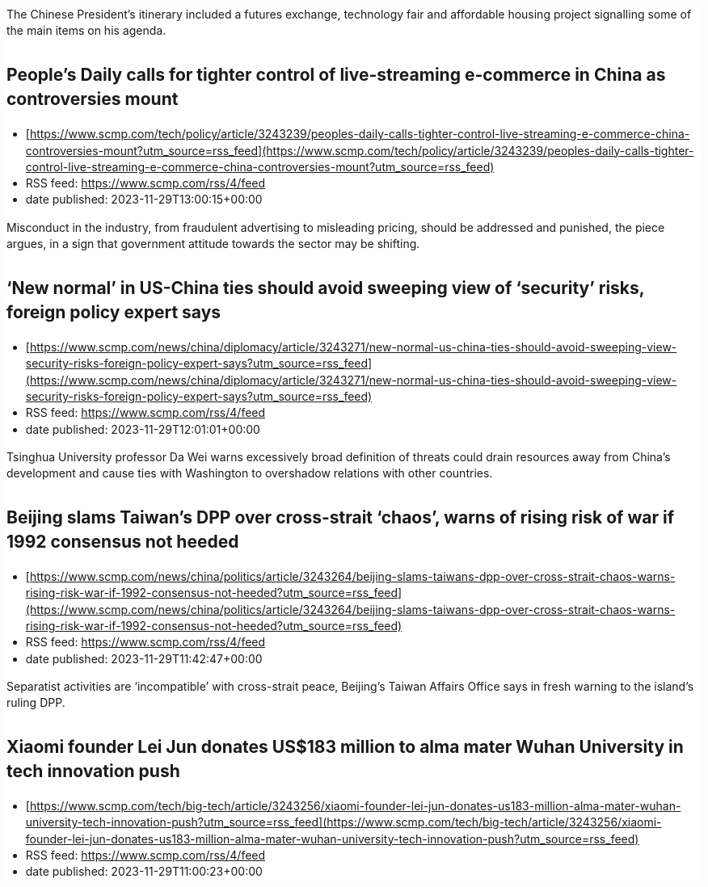 The Chinese President’s itinerary included a futures exchange, technology fair and affordable housing project signalling some of the main items on his agenda.

## People’s Daily calls for tighter control of live-streaming e-commerce in China as controversies mount
 - [https://www.scmp.com/tech/policy/article/3243239/peoples-daily-calls-tighter-control-live-streaming-e-commerce-china-controversies-mount?utm_source=rss_feed](https://www.scmp.com/tech/policy/article/3243239/peoples-daily-calls-tighter-control-live-streaming-e-commerce-china-controversies-mount?utm_source=rss_feed)
 - RSS feed: https://www.scmp.com/rss/4/feed
 - date published: 2023-11-29T13:00:15+00:00

Misconduct in the industry, from fraudulent advertising to misleading pricing, should be addressed and punished, the piece argues, in a sign that government attitude towards the sector may be shifting.

## ‘New normal’ in US-China ties should avoid sweeping view of ‘security’ risks, foreign policy expert says
 - [https://www.scmp.com/news/china/diplomacy/article/3243271/new-normal-us-china-ties-should-avoid-sweeping-view-security-risks-foreign-policy-expert-says?utm_source=rss_feed](https://www.scmp.com/news/china/diplomacy/article/3243271/new-normal-us-china-ties-should-avoid-sweeping-view-security-risks-foreign-policy-expert-says?utm_source=rss_feed)
 - RSS feed: https://www.scmp.com/rss/4/feed
 - date published: 2023-11-29T12:01:01+00:00

Tsinghua University professor Da Wei warns excessively broad definition of threats could drain resources away from China’s development and cause ties with Washington to overshadow relations with other countries.

## Beijing slams Taiwan’s DPP over cross-strait ‘chaos’, warns of rising risk of war if 1992 consensus not heeded
 - [https://www.scmp.com/news/china/politics/article/3243264/beijing-slams-taiwans-dpp-over-cross-strait-chaos-warns-rising-risk-war-if-1992-consensus-not-heeded?utm_source=rss_feed](https://www.scmp.com/news/china/politics/article/3243264/beijing-slams-taiwans-dpp-over-cross-strait-chaos-warns-rising-risk-war-if-1992-consensus-not-heeded?utm_source=rss_feed)
 - RSS feed: https://www.scmp.com/rss/4/feed
 - date published: 2023-11-29T11:42:47+00:00

Separatist activities are ‘incompatible’ with cross-strait peace, Beijing’s Taiwan Affairs Office says in fresh warning to the island’s ruling DPP.

## Xiaomi founder Lei Jun donates US$183 million to alma mater Wuhan University in tech innovation push
 - [https://www.scmp.com/tech/big-tech/article/3243256/xiaomi-founder-lei-jun-donates-us183-million-alma-mater-wuhan-university-tech-innovation-push?utm_source=rss_feed](https://www.scmp.com/tech/big-tech/article/3243256/xiaomi-founder-lei-jun-donates-us183-million-alma-mater-wuhan-university-tech-innovation-push?utm_source=rss_feed)
 - RSS feed: https://www.scmp.com/rss/4/feed
 - date published: 2023-11-29T11:00:23+00:00
